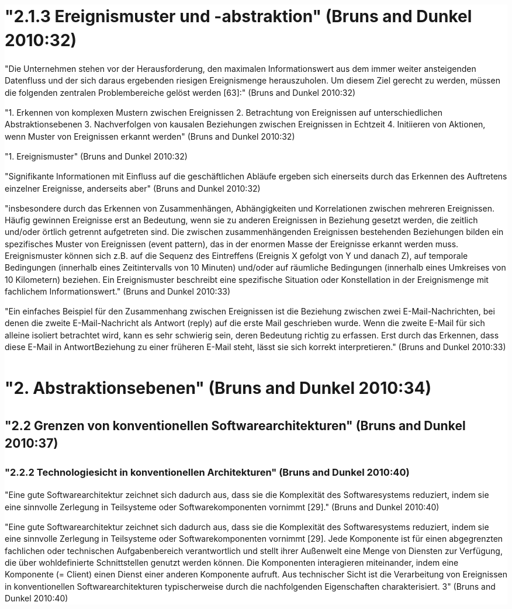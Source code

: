 # "2.1.3 Ereignismuster und -abstraktion" (Bruns and Dunkel 2010:32)

"Die Unternehmen stehen vor der Herausforderung, den maximalen Informationswert aus dem immer weiter ansteigenden Datenfluss und der sich daraus ergebenden riesigen Ereignismenge herauszuholen. Um diesem Ziel gerecht zu werden, müssen die folgenden zentralen Problembereiche gelöst werden [63]:" (Bruns and Dunkel 2010:32)

"1. Erkennen von komplexen Mustern zwischen Ereignissen 2. Betrachtung von Ereignissen auf unterschiedlichen Abstraktionsebenen 3. Nachverfolgen von kausalen Beziehungen zwischen Ereignissen in Echtzeit 4. Initiieren von Aktionen, wenn Muster von Ereignissen erkannt werden" (Bruns and Dunkel 2010:32)

"1. Ereignismuster" (Bruns and Dunkel 2010:32)

"Signifikante Informationen mit Einfluss auf die geschäftlichen Abläufe ergeben sich einerseits durch das Erkennen des Auftretens einzelner Ereignisse, anderseits aber" (Bruns and Dunkel 2010:32)

"insbesondere durch das Erkennen von Zusammenhängen, Abhängigkeiten und Korrelationen zwischen mehreren Ereignissen. Häufig gewinnen Ereignisse erst an Bedeutung, wenn sie zu anderen Ereignissen in Beziehung gesetzt werden, die zeitlich und/oder örtlich getrennt aufgetreten sind. Die zwischen zusammenhängenden Ereignissen bestehenden Beziehungen bilden ein spezifisches Muster von Ereignissen (event pattern), das in der enormen Masse der Ereignisse erkannt werden muss. Ereignismuster können sich z.B. auf die Sequenz des Eintreffens (Ereignis X gefolgt von Y und danach Z), auf temporale Bedingungen (innerhalb eines Zeitintervalls von 10 Minuten) und/oder auf räumliche Bedingungen (innerhalb eines Umkreises von 10 Kilometern) beziehen. Ein Ereignismuster beschreibt eine spezifische Situation oder Konstellation in der Ereignismenge mit fachlichem Informationswert." (Bruns and Dunkel 2010:33)

"Ein einfaches Beispiel für den Zusammenhang zwischen Ereignissen ist die Beziehung zwischen zwei E-Mail-Nachrichten, bei denen die zweite E-Mail-Nachricht als Antwort (reply) auf die erste Mail geschrieben wurde. Wenn die zweite E-Mail für sich alleine isoliert betrachtet wird, kann es sehr schwierig sein, deren Bedeutung richtig zu erfassen. Erst durch das Erkennen, dass diese E-Mail in AntwortBeziehung zu einer früheren E-Mail steht, lässt sie sich korrekt interpretieren." (Bruns and Dunkel 2010:33)

# "2. Abstraktionsebenen" (Bruns and Dunkel 2010:34)
## "2.2 Grenzen von konventionellen Softwarearchitekturen" (Bruns and Dunkel 2010:37)
### "2.2.2 Technologiesicht in konventionellen Architekturen" (Bruns and Dunkel 2010:40)
"Eine gute Softwarearchitektur zeichnet sich dadurch aus, dass sie die Komplexität des Softwaresystems reduziert, indem sie eine sinnvolle Zerlegung in Teilsysteme oder Softwarekomponenten vornimmt [29]." (Bruns and Dunkel 2010:40)

"Eine gute Softwarearchitektur zeichnet sich dadurch aus, dass sie die Komplexität des Softwaresystems reduziert, indem sie eine sinnvolle Zerlegung in Teilsysteme oder Softwarekomponenten vornimmt [29]. Jede Komponente ist für einen abgegrenzten fachlichen oder technischen Aufgabenbereich verantwortlich und stellt ihrer Außenwelt eine Menge von Diensten zur Verfügung, die über wohldefinierte Schnittstellen genutzt werden können. Die Komponenten interagieren miteinander, indem eine Komponente (= Client) einen Dienst einer anderen Komponente aufruft. Aus technischer Sicht ist die Verarbeitung von Ereignissen in konventionellen Softwarearchitekturen typischerweise durch die nachfolgenden Eigenschaften charakterisiert. 3" (Bruns and Dunkel 2010:40)
